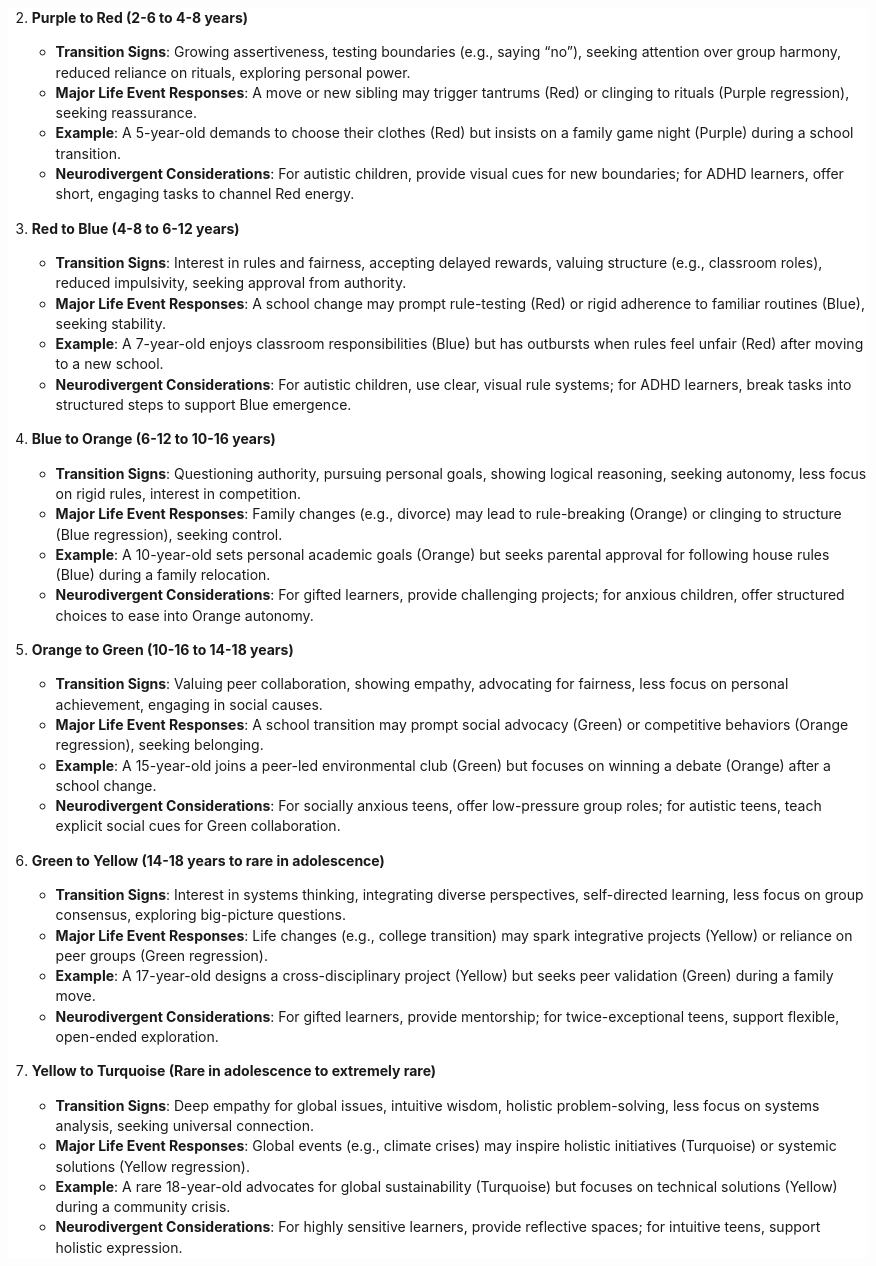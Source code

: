 2. **Purple to Red (2-6 to 4-8 years)**  
   - **Transition Signs**: Growing assertiveness, testing boundaries (e.g., saying “no”), seeking attention over group harmony, reduced reliance on rituals, exploring personal power.  
   - **Major Life Event Responses**: A move or new sibling may trigger tantrums (Red) or clinging to rituals (Purple regression), seeking reassurance.  
   - **Example**: A 5-year-old demands to choose their clothes (Red) but insists on a family game night (Purple) during a school transition.  
   - **Neurodivergent Considerations**: For autistic children, provide visual cues for new boundaries; for ADHD learners, offer short, engaging tasks to channel Red energy.

3. **Red to Blue (4-8 to 6-12 years)**  
   - **Transition Signs**: Interest in rules and fairness, accepting delayed rewards, valuing structure (e.g., classroom roles), reduced impulsivity, seeking approval from authority.  
   - **Major Life Event Responses**: A school change may prompt rule-testing (Red) or rigid adherence to familiar routines (Blue), seeking stability.  
   - **Example**: A 7-year-old enjoys classroom responsibilities (Blue) but has outbursts when rules feel unfair (Red) after moving to a new school.  
   - **Neurodivergent Considerations**: For autistic children, use clear, visual rule systems; for ADHD learners, break tasks into structured steps to support Blue emergence.

4. **Blue to Orange (6-12 to 10-16 years)**  
   - **Transition Signs**: Questioning authority, pursuing personal goals, showing logical reasoning, seeking autonomy, less focus on rigid rules, interest in competition.  
   - **Major Life Event Responses**: Family changes (e.g., divorce) may lead to rule-breaking (Orange) or clinging to structure (Blue regression), seeking control.  
   - **Example**: A 10-year-old sets personal academic goals (Orange) but seeks parental approval for following house rules (Blue) during a family relocation.  
   - **Neurodivergent Considerations**: For gifted learners, provide challenging projects; for anxious children, offer structured choices to ease into Orange autonomy.

5. **Orange to Green (10-16 to 14-18 years)**  
   - **Transition Signs**: Valuing peer collaboration, showing empathy, advocating for fairness, less focus on personal achievement, engaging in social causes.  
   - **Major Life Event Responses**: A school transition may prompt social advocacy (Green) or competitive behaviors (Orange regression), seeking belonging.  
   - **Example**: A 15-year-old joins a peer-led environmental club (Green) but focuses on winning a debate (Orange) after a school change.  
   - **Neurodivergent Considerations**: For socially anxious teens, offer low-pressure group roles; for autistic teens, teach explicit social cues for Green collaboration.

6. **Green to Yellow (14-18 years to rare in adolescence)**  
   - **Transition Signs**: Interest in systems thinking, integrating diverse perspectives, self-directed learning, less focus on group consensus, exploring big-picture questions.  
   - **Major Life Event Responses**: Life changes (e.g., college transition) may spark integrative projects (Yellow) or reliance on peer groups (Green regression).  
   - **Example**: A 17-year-old designs a cross-disciplinary project (Yellow) but seeks peer validation (Green) during a family move.  
   - **Neurodivergent Considerations**: For gifted learners, provide mentorship; for twice-exceptional teens, support flexible, open-ended exploration.

7. **Yellow to Turquoise (Rare in adolescence to extremely rare)**  
   - **Transition Signs**: Deep empathy for global issues, intuitive wisdom, holistic problem-solving, less focus on systems analysis, seeking universal connection.  
   - **Major Life Event Responses**: Global events (e.g., climate crises) may inspire holistic initiatives (Turquoise) or systemic solutions (Yellow regression).  
   - **Example**: A rare 18-year-old advocates for global sustainability (Turquoise) but focuses on technical solutions (Yellow) during a community crisis.  
   - **Neurodivergent Considerations**: For highly sensitive learners, provide reflective spaces; for intuitive teens, support holistic expression.
